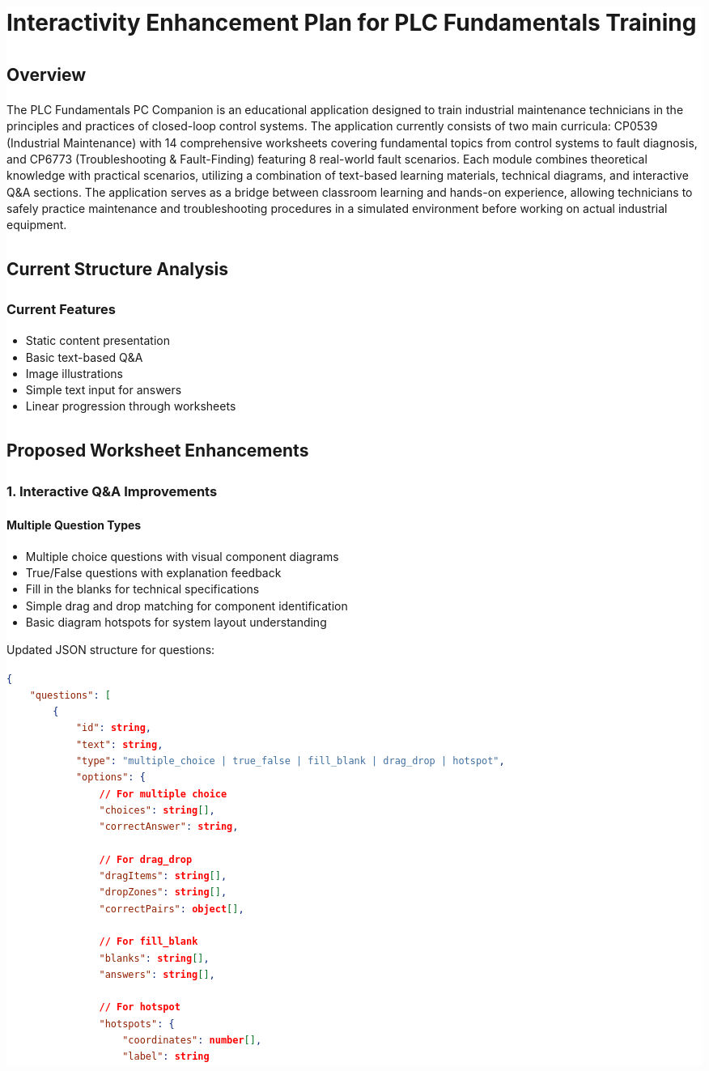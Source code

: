 # Interactivity Enhancement Plan for PLC Fundamentals Training

## Overview
The PLC Fundamentals PC Companion is an educational application designed to train industrial maintenance technicians in the principles and practices of closed-loop control systems. The application currently consists of two main curricula: CP0539 (Industrial Maintenance) with 14 comprehensive worksheets covering fundamental topics from control systems to fault diagnosis, and CP6773 (Troubleshooting & Fault-Finding) featuring 8 real-world fault scenarios. Each module combines theoretical knowledge with practical scenarios, utilizing a combination of text-based learning materials, technical diagrams, and interactive Q&A sections. The application serves as a bridge between classroom learning and hands-on experience, allowing technicians to safely practice maintenance and troubleshooting procedures in a simulated environment before working on actual industrial equipment.

## Current Structure Analysis

### Current Features
- Static content presentation
- Basic text-based Q&A
- Image illustrations
- Simple text input for answers
- Linear progression through worksheets

## Proposed Worksheet Enhancements

### 1. Interactive Q&A Improvements

#### Multiple Question Types
- Multiple choice questions with visual component diagrams
- True/False questions with explanation feedback
- Fill in the blanks for technical specifications
- Simple drag and drop matching for component identification
- Basic diagram hotspots for system layout understanding

Updated JSON structure for questions:
```json
{
    "questions": [
        {
            "id": string,
            "text": string,
            "type": "multiple_choice | true_false | fill_blank | drag_drop | hotspot",
            "options": {
                // For multiple choice
                "choices": string[],
                "correctAnswer": string,
                
                // For drag_drop
                "dragItems": string[],
                "dropZones": string[],
                "correctPairs": object[],
                
                // For fill_blank
                "blanks": string[],
                "answers": string[],
                
                // For hotspot
                "hotspots": {
                    "coordinates": number[],
                    "label": string
```